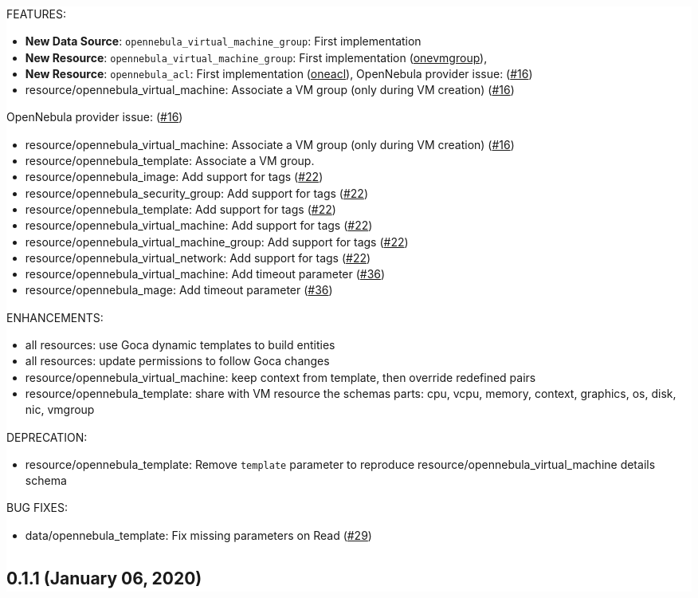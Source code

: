 FEATURES:

* **New Data Source**: `opennebula_virtual_machine_group`: First implementation
* **New Resource**: `opennebula_virtual_machine_group`: First implementation ([onevmgroup](http://docs.opennebula.org/5.10/integration/system_interfaces/api.html#onevmgroup)),
* **New Resource**: `opennebula_acl`: First implementation ([oneacl](http://docs.opennebula.org/5.10/integration/system_interfaces/api.html#oneacl)),
OpenNebula provider issue: ([#16](https://github.com/OpenNebula/terraform-provider-opennebula/issues/16))
* resource/opennebula_virtual_machine: Associate a VM group (only during VM creation) ([#16](https://github.com/OpenNebula/terraform-provider-opennebula/issues/16))

OpenNebula provider issue: ([#16](https://github.com/terraform-providers/terraform-provider-opennebula/issues/16))

* resource/opennebula_virtual_machine: Associate a VM group (only during VM creation) ([#16](https://github.com/terraform-providers/terraform-provider-opennebula/issues/16))
* resource/opennebula_template: Associate a VM group.
* resource/opennebula_image: Add support for tags ([#22](https://github.com/OpenNebula/terraform-provider-opennebula/issues/22))
* resource/opennebula_security_group: Add support for tags ([#22](https://github.com/OpenNebula/terraform-provider-opennebula/issues/22))
* resource/opennebula_template: Add support for tags ([#22](https://github.com/OpenNebula/terraform-provider-opennebula/issues/22))
* resource/opennebula_virtual_machine: Add support for tags ([#22](https://github.com/OpenNebula/terraform-provider-opennebula/issues/22))
* resource/opennebula_virtual_machine_group: Add support for tags ([#22](https://github.com/OpenNebula/terraform-provider-opennebula/issues/22))
* resource/opennebula_virtual_network: Add support for tags ([#22](https://github.com/OpenNebula/terraform-provider-opennebula/issues/22))
* resource/opennebula_virtual_machine: Add timeout parameter ([#36](https://github.com/OpenNebula/terraform-provider-opennebula/issues/36))
* resource/opennebula_mage: Add timeout parameter ([#36](https://github.com/OpenNebula/terraform-provider-opennebula/issues/36))

ENHANCEMENTS:

* all resources: use Goca dynamic templates to build entities
* all resources: update permissions to follow Goca changes
* resource/opennebula_virtual_machine: keep context from template, then override redefined pairs
* resource/opennebula_template: share with VM resource the schemas parts: cpu, vcpu, memory, context, graphics, os, disk, nic, vmgroup

DEPRECATION:

* resource/opennebula_template: Remove `template` parameter to reproduce resource/opennebula_virtual_machine details schema

BUG FIXES:

* data/opennebula_template: Fix missing parameters on Read ([#29](https://github.com/OpenNebula/terraform-provider-opennebula/issues/29))

## 0.1.1 (January 06, 2020)
